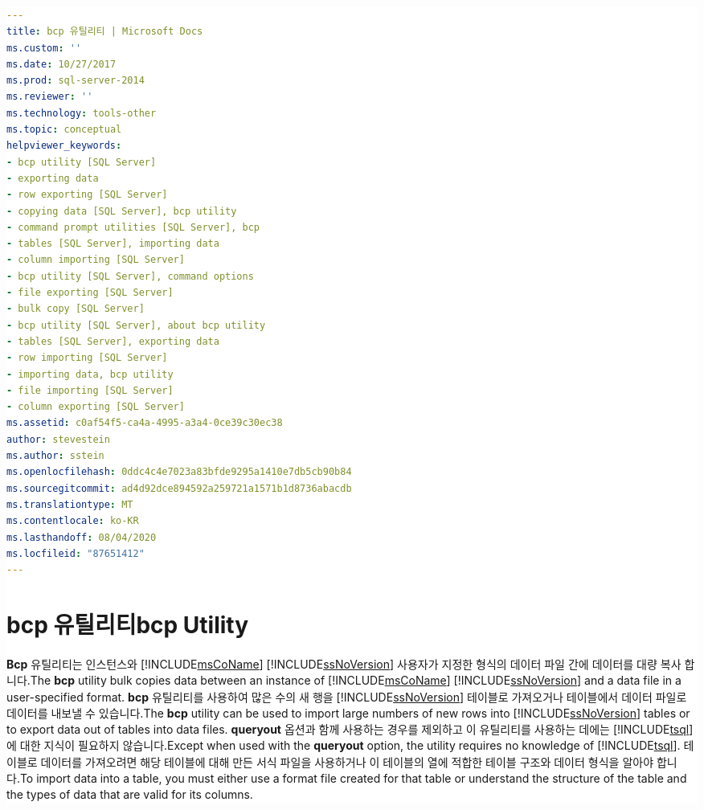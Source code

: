 ```yaml
---
title: bcp 유틸리티 | Microsoft Docs
ms.custom: ''
ms.date: 10/27/2017
ms.prod: sql-server-2014
ms.reviewer: ''
ms.technology: tools-other
ms.topic: conceptual
helpviewer_keywords:
- bcp utility [SQL Server]
- exporting data
- row exporting [SQL Server]
- copying data [SQL Server], bcp utility
- command prompt utilities [SQL Server], bcp
- tables [SQL Server], importing data
- column importing [SQL Server]
- bcp utility [SQL Server], command options
- file exporting [SQL Server]
- bulk copy [SQL Server]
- bcp utility [SQL Server], about bcp utility
- tables [SQL Server], exporting data
- row importing [SQL Server]
- importing data, bcp utility
- file importing [SQL Server]
- column exporting [SQL Server]
ms.assetid: c0af54f5-ca4a-4995-a3a4-0ce39c30ec38
author: stevestein
ms.author: sstein
ms.openlocfilehash: 0ddc4c4e7023a83bfde9295a1410e7db5cb90b84
ms.sourcegitcommit: ad4d92dce894592a259721a1571b1d8736abacdb
ms.translationtype: MT
ms.contentlocale: ko-KR
ms.lasthandoff: 08/04/2020
ms.locfileid: "87651412"
---
```

# <a name="bcp-utility"></a><span data-ttu-id="31507-102">bcp 유틸리티</span><span class="sxs-lookup"><span data-stu-id="31507-102">bcp Utility</span></span>
  <span data-ttu-id="31507-103">**Bcp** 유틸리티는 인스턴스와 [!INCLUDE[msCoName](../includes/msconame-md.md)] [!INCLUDE[ssNoVersion](../includes/ssnoversion-md.md)] 사용자가 지정한 형식의 데이터 파일 간에 데이터를 대량 복사 합니다.</span><span class="sxs-lookup"><span data-stu-id="31507-103">The **bcp** utility bulk copies data between an instance of [!INCLUDE[msCoName](../includes/msconame-md.md)] [!INCLUDE[ssNoVersion](../includes/ssnoversion-md.md)] and a data file in a user-specified format.</span></span> <span data-ttu-id="31507-104">**bcp** 유틸리티를 사용하여 많은 수의 새 행을 [!INCLUDE[ssNoVersion](../includes/ssnoversion-md.md)] 테이블로 가져오거나 테이블에서 데이터 파일로 데이터를 내보낼 수 있습니다.</span><span class="sxs-lookup"><span data-stu-id="31507-104">The **bcp** utility can be used to import large numbers of new rows into [!INCLUDE[ssNoVersion](../includes/ssnoversion-md.md)] tables or to export data out of tables into data files.</span></span> <span data-ttu-id="31507-105">**queryout** 옵션과 함께 사용하는 경우를 제외하고 이 유틸리티를 사용하는 데에는 [!INCLUDE[tsql](../includes/tsql-md.md)]에 대한 지식이 필요하지 않습니다.</span><span class="sxs-lookup"><span data-stu-id="31507-105">Except when used with the **queryout** option, the utility requires no knowledge of [!INCLUDE[tsql](../includes/tsql-md.md)].</span></span> <span data-ttu-id="31507-106">테이블로 데이터를 가져오려면 해당 테이블에 대해 만든 서식 파일을 사용하거나 이 테이블의 열에 적합한 테이블 구조와 데이터 형식을 알아야 합니다.</span><span class="sxs-lookup"><span data-stu-id="31507-106">To import data into a table, you must either use a format file created for that table or understand the structure of the table and the types of data that are valid for its columns.</span></span>  
  